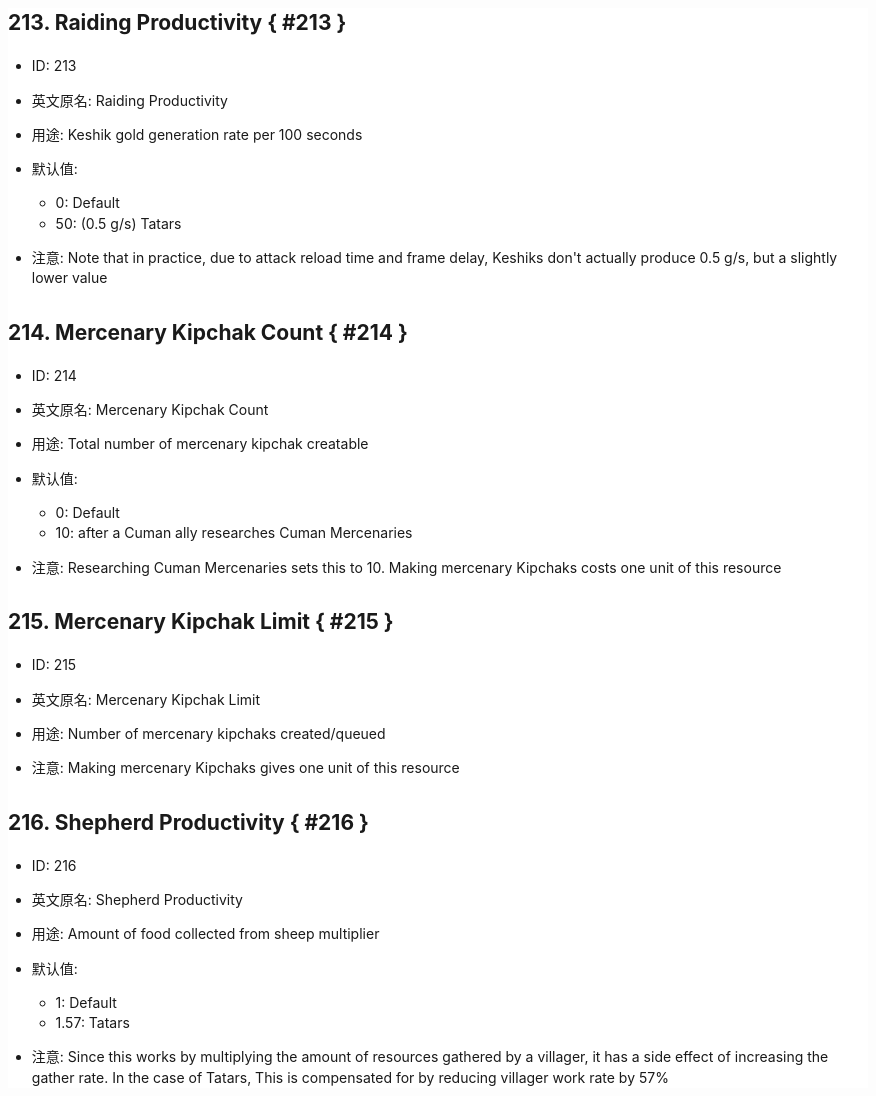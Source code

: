 ## 213. Raiding Productivity { #213 }

-   ID: 213

-   英文原名: Raiding Productivity

-   用途: Keshik gold generation rate per 100 seconds

-   默认值:

    -   0: Default
    -   50: (0.5 g/s) Tatars

-   注意: Note that in practice, due to attack reload time and frame delay, Keshiks don't actually produce 0.5 g/s, but a slightly lower value

## 214. Mercenary Kipchak Count { #214 }

-   ID: 214

-   英文原名: Mercenary Kipchak Count

-   用途: Total number of mercenary kipchak creatable

-   默认值:

    -   0: Default
    -   10: after a Cuman ally researches Cuman Mercenaries

-   注意: Researching Cuman Mercenaries sets this to 10. Making mercenary Kipchaks costs one unit of this resource

## 215. Mercenary Kipchak Limit { #215 }

-   ID: 215

-   英文原名: Mercenary Kipchak Limit

-   用途: Number of mercenary kipchaks created/queued

-   注意: Making mercenary Kipchaks gives one unit of this resource

## 216. Shepherd Productivity { #216 }

-   ID: 216

-   英文原名: Shepherd Productivity

-   用途: Amount of food collected from sheep multiplier

-   默认值:

    -   1: Default
    -   1.57: Tatars

-   注意: Since this works by multiplying the amount of resources gathered by a villager, it has a side effect of increasing the gather rate. In the case of Tatars, This is compensated for by reducing villager work rate by 57%

